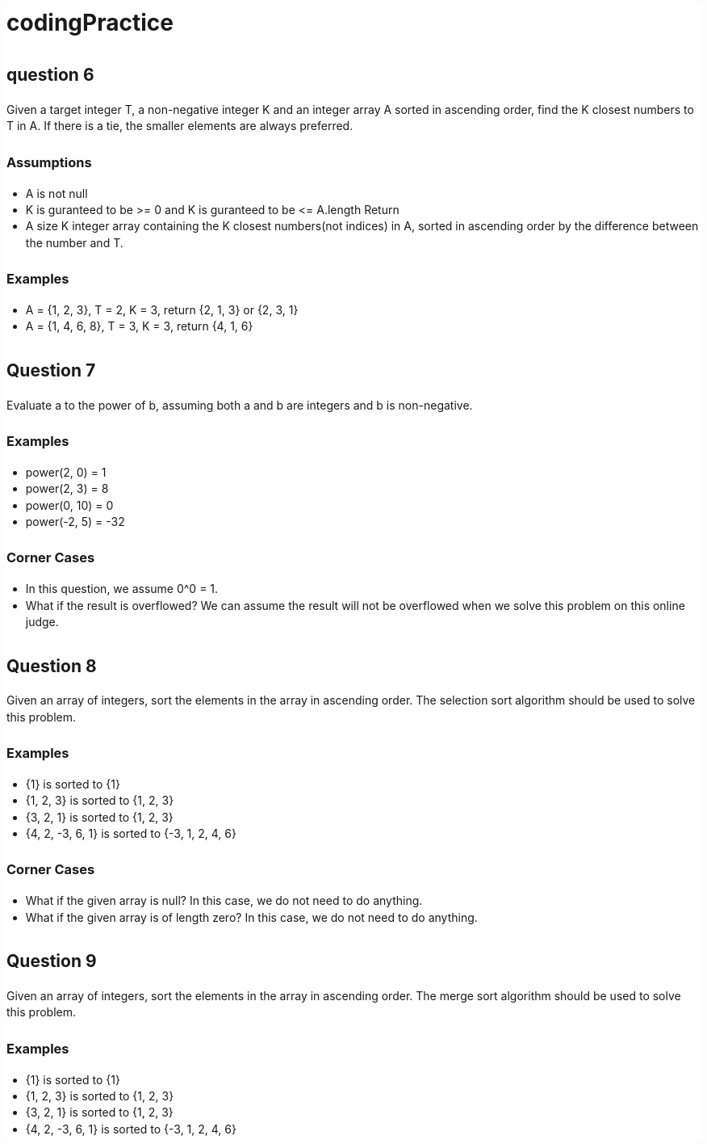 # codingPractice

## question 6
Given a target integer T, a non-negative integer K and an integer array A sorted in ascending order, find the K closest numbers to T in A. If there is a tie, the smaller elements are always preferred.
### Assumptions
- A is not null
- K is guranteed to be >= 0 and K is guranteed to be <= A.length
Return
- A size K integer array containing the K closest numbers(not indices) in A, sorted in ascending order by the difference between the number and T.
### Examples
- A = {1, 2, 3}, T = 2, K = 3, return {2, 1, 3} or {2, 3, 1}
- A = {1, 4, 6, 8}, T = 3, K = 3, return {4, 1, 6}


## Question 7
Evaluate a to the power of b, assuming both a and b are integers and b is non-negative.
### Examples
- power(2, 0) = 1
- power(2, 3) = 8
- power(0, 10) = 0
- power(-2, 5) = -32

### Corner Cases
- In this question, we assume 0^0 = 1.
- What if the result is overflowed? We can assume the result will not be overflowed when we solve this problem on this online judge.

## Question 8
Given an array of integers, sort the elements in the array in ascending order. The selection sort algorithm should be used to solve this problem.
### Examples
- {1} is sorted to {1}
- {1, 2, 3} is sorted to {1, 2, 3}
- {3, 2, 1} is sorted to {1, 2, 3}
- {4, 2, -3, 6, 1} is sorted to {-3, 1, 2, 4, 6}

### Corner Cases
- What if the given array is null? In this case, we do not need to do anything.
- What if the given array is of length zero? In this case, we do not need to do anything.

## Question 9
Given an array of integers, sort the elements in the array in ascending order. The merge sort algorithm should be used to solve this problem.
### Examples
- {1} is sorted to {1}
- {1, 2, 3} is sorted to {1, 2, 3}
- {3, 2, 1} is sorted to {1, 2, 3}
- {4, 2, -3, 6, 1} is sorted to {-3, 1, 2, 4, 6}
